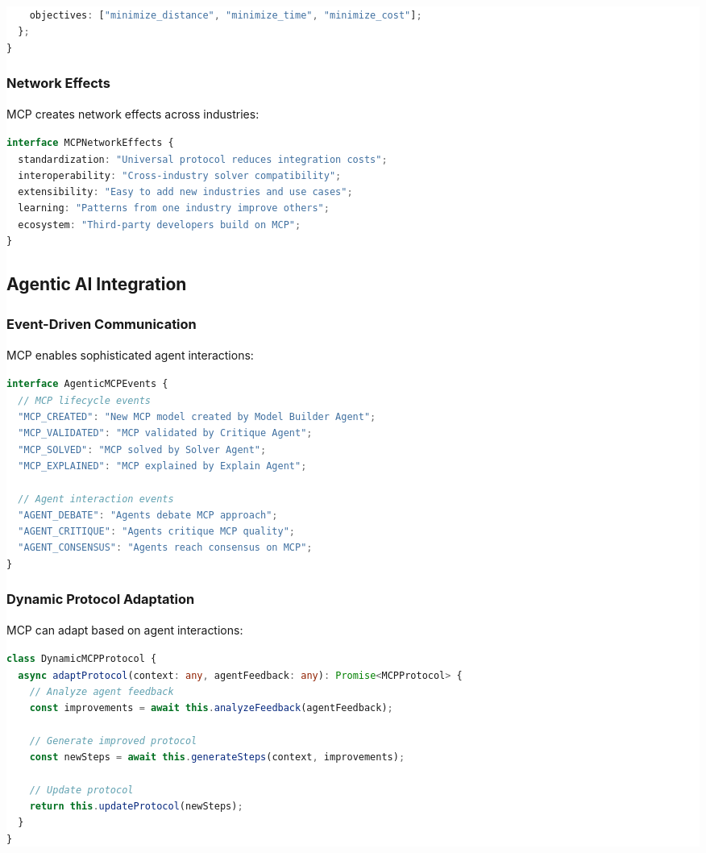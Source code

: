 ```typescript
    objectives: ["minimize_distance", "minimize_time", "minimize_cost"];
  };
}
```

### Network Effects

MCP creates network effects across industries:

```typescript
interface MCPNetworkEffects {
  standardization: "Universal protocol reduces integration costs";
  interoperability: "Cross-industry solver compatibility";
  extensibility: "Easy to add new industries and use cases";
  learning: "Patterns from one industry improve others";
  ecosystem: "Third-party developers build on MCP";
}
```

## Agentic AI Integration

### Event-Driven Communication

MCP enables sophisticated agent interactions:

```typescript
interface AgenticMCPEvents {
  // MCP lifecycle events
  "MCP_CREATED": "New MCP model created by Model Builder Agent";
  "MCP_VALIDATED": "MCP validated by Critique Agent";
  "MCP_SOLVED": "MCP solved by Solver Agent";
  "MCP_EXPLAINED": "MCP explained by Explain Agent";
  
  // Agent interaction events
  "AGENT_DEBATE": "Agents debate MCP approach";
  "AGENT_CRITIQUE": "Agents critique MCP quality";
  "AGENT_CONSENSUS": "Agents reach consensus on MCP";
}
```

### Dynamic Protocol Adaptation

MCP can adapt based on agent interactions:

```typescript
class DynamicMCPProtocol {
  async adaptProtocol(context: any, agentFeedback: any): Promise<MCPProtocol> {
    // Analyze agent feedback
    const improvements = await this.analyzeFeedback(agentFeedback);
    
    // Generate improved protocol
    const newSteps = await this.generateSteps(context, improvements);
    
    // Update protocol
    return this.updateProtocol(newSteps);
  }
}
```
